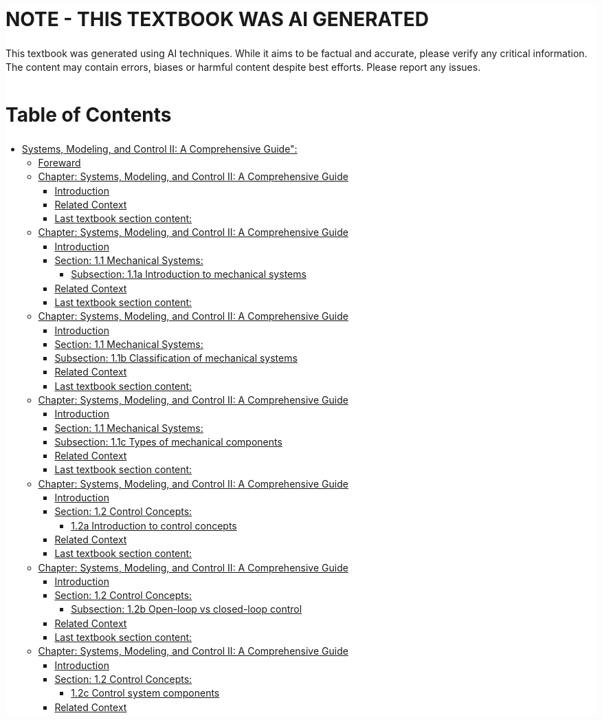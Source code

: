 # NOTE - THIS TEXTBOOK WAS AI GENERATED



This textbook was generated using AI techniques. While it aims to be factual and accurate, please verify any critical information. The content may contain errors, biases or harmful content despite best efforts. Please report any issues.


# Table of Contents
- [Systems, Modeling, and Control II: A Comprehensive Guide":](#Systems,-Modeling,-and-Control-II:-A-Comprehensive-Guide":)
  - [Foreward](#Foreward)
  - [Chapter: Systems, Modeling, and Control II: A Comprehensive Guide](#Chapter:-Systems,-Modeling,-and-Control-II:-A-Comprehensive-Guide)
    - [Introduction](#Introduction)
    - [Related Context](#Related-Context)
    - [Last textbook section content:](#Last-textbook-section-content:)
  - [Chapter: Systems, Modeling, and Control II: A Comprehensive Guide](#Chapter:-Systems,-Modeling,-and-Control-II:-A-Comprehensive-Guide)
    - [Introduction](#Introduction)
    - [Section: 1.1 Mechanical Systems:](#Section:-1.1-Mechanical-Systems:)
      - [Subsection: 1.1a Introduction to mechanical systems](#Subsection:-1.1a-Introduction-to-mechanical-systems)
    - [Related Context](#Related-Context)
    - [Last textbook section content:](#Last-textbook-section-content:)
  - [Chapter: Systems, Modeling, and Control II: A Comprehensive Guide](#Chapter:-Systems,-Modeling,-and-Control-II:-A-Comprehensive-Guide)
    - [Introduction](#Introduction)
    - [Section: 1.1 Mechanical Systems:](#Section:-1.1-Mechanical-Systems:)
    - [Subsection: 1.1b Classification of mechanical systems](#Subsection:-1.1b-Classification-of-mechanical-systems)
    - [Related Context](#Related-Context)
    - [Last textbook section content:](#Last-textbook-section-content:)
  - [Chapter: Systems, Modeling, and Control II: A Comprehensive Guide](#Chapter:-Systems,-Modeling,-and-Control-II:-A-Comprehensive-Guide)
    - [Introduction](#Introduction)
    - [Section: 1.1 Mechanical Systems:](#Section:-1.1-Mechanical-Systems:)
    - [Subsection: 1.1c Types of mechanical components](#Subsection:-1.1c-Types-of-mechanical-components)
    - [Related Context](#Related-Context)
    - [Last textbook section content:](#Last-textbook-section-content:)
  - [Chapter: Systems, Modeling, and Control II: A Comprehensive Guide](#Chapter:-Systems,-Modeling,-and-Control-II:-A-Comprehensive-Guide)
    - [Introduction](#Introduction)
    - [Section: 1.2 Control Concepts:](#Section:-1.2-Control-Concepts:)
      - [1.2a Introduction to control concepts](#1.2a-Introduction-to-control-concepts)
    - [Related Context](#Related-Context)
    - [Last textbook section content:](#Last-textbook-section-content:)
  - [Chapter: Systems, Modeling, and Control II: A Comprehensive Guide](#Chapter:-Systems,-Modeling,-and-Control-II:-A-Comprehensive-Guide)
    - [Introduction](#Introduction)
    - [Section: 1.2 Control Concepts:](#Section:-1.2-Control-Concepts:)
      - [Subsection: 1.2b Open-loop vs closed-loop control](#Subsection:-1.2b-Open-loop-vs-closed-loop-control)
    - [Related Context](#Related-Context)
    - [Last textbook section content:](#Last-textbook-section-content:)
  - [Chapter: Systems, Modeling, and Control II: A Comprehensive Guide](#Chapter:-Systems,-Modeling,-and-Control-II:-A-Comprehensive-Guide)
    - [Introduction](#Introduction)
    - [Section: 1.2 Control Concepts:](#Section:-1.2-Control-Concepts:)
      - [1.2c Control system components](#1.2c-Control-system-components)
    - [Related Context](#Related-Context)